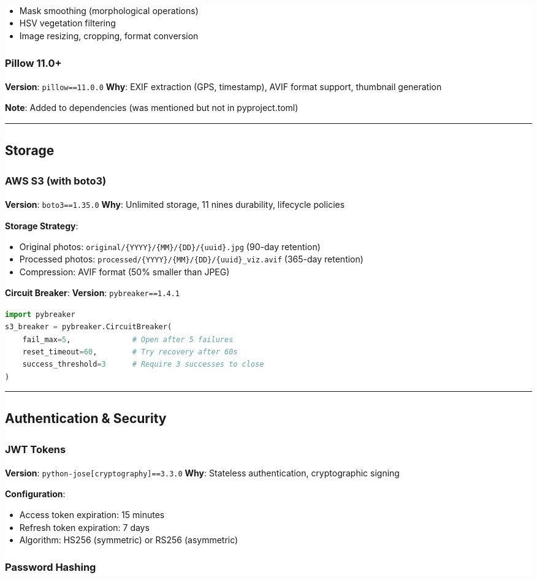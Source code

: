 - Mask smoothing (morphological operations)
- HSV vegetation filtering
- Image resizing, cropping, format conversion

### Pillow 11.0+

**Version**: `pillow==11.0.0`
**Why**: EXIF extraction (GPS, timestamp), AVIF format support, thumbnail generation

**Note**: Added to dependencies (was mentioned but not in pyproject.toml)

---

## Storage

### AWS S3 (with boto3)

**Version**: `boto3==1.35.0`
**Why**: Unlimited storage, 11 nines durability, lifecycle policies

**Storage Strategy**:

- Original photos: `original/{YYYY}/{MM}/{DD}/{uuid}.jpg` (90-day retention)
- Processed photos: `processed/{YYYY}/{MM}/{DD}/{uuid}_viz.avif` (365-day retention)
- Compression: AVIF format (50% smaller than JPEG)

**Circuit Breaker**:
**Version**: `pybreaker==1.4.1`

```python
import pybreaker
s3_breaker = pybreaker.CircuitBreaker(
    fail_max=5,              # Open after 5 failures
    reset_timeout=60,        # Try recovery after 60s
    success_threshold=3      # Require 3 successes to close
)
```

---

## Authentication & Security

### JWT Tokens

**Version**: `python-jose[cryptography]==3.3.0`
**Why**: Stateless authentication, cryptographic signing

**Configuration**:

- Access token expiration: 15 minutes
- Refresh token expiration: 7 days
- Algorithm: HS256 (symmetric) or RS256 (asymmetric)

### Password Hashing
